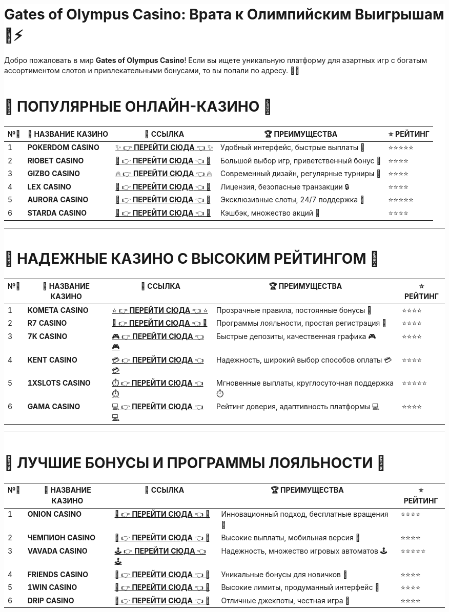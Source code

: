 # **Gates of Olympus Casino**: Врата к Олимпийским Выигрышам 🎰⚡️

Добро пожаловать в мир **Gates of Olympus Casino**! Если вы ищете уникальную платформу для азартных игр с богатым ассортиментом слотов и привлекательными бонусами, то вы попали по адресу. 🎲💎

# 🌟 ПОПУЛЯРНЫЕ ОНЛАЙН-КАЗИНО 🌟

| №️⃣ | 🎰 НАЗВАНИЕ КАЗИНО                       | 🔗 ССЫЛКА                                                                                         | 🏆 ПРЕИМУЩЕСТВА                              | ⭐ РЕЙТИНГ |
|-----|------------------------------------------|--------------------------------------------------------------------------------------------------|---------------------------------------------|------------|
| 1   | **POKERDOM CASINO**                      | [✨ 👉 **ПЕРЕЙТИ СЮДА** 👈 ✨](https://brandplay.link/4k77v2yx)                                     | Удобный интерфейс, быстрые выплаты 🤑         | ⭐⭐⭐⭐⭐     |
| 2   | **RIOBET CASINO**                        | [💎 👉 **ПЕРЕЙТИ СЮДА** 👈 💎](https://brandplay.link/7xBLTPyj)                                     | Большой выбор игр, приветственный бонус 🎁    | ⭐⭐⭐⭐      |
| 3   | **GIZBO CASINO**                         | [🔥 👉 **ПЕРЕЙТИ СЮДА** 👈 🔥](https://brandplay.link/bprXw4YV)                                     | Современный дизайн, регулярные турниры 🏅      | ⭐⭐⭐⭐      |
| 4   | **LEX CASINO**                           | [🌟 👉 **ПЕРЕЙТИ СЮДА** 👈 🌟](https://brandplay.link/zW4hdDFV)                                     | Лицензия, безопасные транзакции 🔒            | ⭐⭐⭐⭐      |
| 5   | **AURORA CASINO**                        | [🚀 👉 **ПЕРЕЙТИ СЮДА** 👈 🚀](https://10trafic-stat2.com/click/668546556bcc6313411604bd/6766/13032/subaccount) | Эксклюзивные слоты, 24/7 поддержка 🌟         | ⭐⭐⭐⭐⭐     |
| 6   | **STARDA CASINO**                        | [🎉 👉 **ПЕРЕЙТИ СЮДА** 👈 🎉](https://brandplay.link/fB7xwRFL)                                     | Кэшбэк, множество акций 🎉                    | ⭐⭐⭐⭐      |

---

# 🏅 НАДЕЖНЫЕ КАЗИНО С ВЫСОКИМ РЕЙТИНГОМ 🏅

| №️⃣ | 🎰 НАЗВАНИЕ КАЗИНО                       | 🔗 ССЫЛКА                                                                                         | 🏆 ПРЕИМУЩЕСТВА                              | ⭐ РЕЙТИНГ |
|-----|------------------------------------------|--------------------------------------------------------------------------------------------------|---------------------------------------------|------------|
| 1   | **KOMETA CASINO**                        | [⭐ 👉 **ПЕРЕЙТИ СЮДА** 👈 ⭐](https://brandplay.link/8ZymQJV8)                                      | Прозрачные правила, постоянные бонусы 🔄      | ⭐⭐⭐⭐      |
| 2   | **R7 CASINO**                            | [🎯 👉 **ПЕРЕЙТИ СЮДА** 👈 🎯](https://brandplay.link/bMd3Yjsw)                                      | Программы лояльности, простая регистрация 📝   | ⭐⭐⭐⭐      |
| 3   | **7K CASINO**                            | [🎮 👉 **ПЕРЕЙТИ СЮДА** 👈 🎮](https://brandplay.link/BvQyFShp)                                      | Быстрые депозиты, качественная графика 🎮      | ⭐⭐⭐⭐      |
| 4   | **KENT CASINO**                          | [💳 👉 **ПЕРЕЙТИ СЮДА** 👈 💳](https://brandplay.link/Fv2WP3js)                                      | Надежность, широкий выбор способов оплаты 💳  | ⭐⭐⭐⭐      |
| 5   | **1XSLOTS CASINO**                       | [⏱️ 👉 **ПЕРЕЙТИ СЮДА** 👈 ⏱️](https://brandplay.link/hSB1khtr)                                      | Мгновенные выплаты, круглосуточная поддержка ⏱️| ⭐⭐⭐⭐⭐     |
| 6   | **GAMA CASINO**                          | [💻 👉 **ПЕРЕЙТИ СЮДА** 👈 💻](https://brandplay.link/j6NMKsDz)                                      | Рейтинг доверия, адаптивность платформы 💻     | ⭐⭐⭐⭐      |

---

# 🎁 ЛУЧШИЕ БОНУСЫ И ПРОГРАММЫ ЛОЯЛЬНОСТИ 🎁

| №️⃣ | 🎰 НАЗВАНИЕ КАЗИНО                       | 🔗 ССЫЛКА                                                                                         | 🏆 ПРЕИМУЩЕСТВА                              | ⭐ РЕЙТИНГ |
|-----|------------------------------------------|--------------------------------------------------------------------------------------------------|---------------------------------------------|------------|
| 1   | **ONION CASINO**                         | [🎡 👉 **ПЕРЕЙТИ СЮДА** 👈 🎡](https://brandplay.link/zBGRVpQ9)                                      | Инновационный подход, бесплатные вращения 🎡  | ⭐⭐⭐⭐      |
| 2   | **ЧЕМПИОН CASINO**                       | [📱 👉 **ПЕРЕЙТИ СЮДА** 👈 📱](https://temon-gter.cfd/go/lRq?p80412p304504pcc44t17455)               | Высокие выплаты, мобильная версия 📱          | ⭐⭐⭐⭐      |
| 3   | **VAVADA CASINO**                        | [🕹️ 👉 **ПЕРЕЙТИ СЮДА** 👈 🕹️](https://vavadapartner.pro/?promo=ea5c9275-6854-4505-94fc-95ab18221945-linkb2) | Надежность, множество игровых автоматов 🕹️    | ⭐⭐⭐⭐⭐     |
| 4   | **FRIENDS CASINO**                       | [🤝 👉 **ПЕРЕЙТИ СЮДА** 👈 🤝](https://gofriends.vc/linkb2)                                         | Уникальные бонусы для новичков 🤝             | ⭐⭐⭐⭐      |
| 5   | **1WIN CASINO**                          | [🎯 👉 **ПЕРЕЙТИ СЮДА** 👈 🎯](https://brandplay.link/smXVpBbG)                                      | Высокие лимиты, продуманный интерфейс 🎯      | ⭐⭐⭐⭐      |
| 6   | **DRIP CASINO**                          | [💎 👉 **ПЕРЕЙТИ СЮДА** 👈 💎](https://drp-ircp01.com/c07e6a3db)                                      | Отличные джекпоты, честная игра 💎            | ⭐⭐⭐⭐      |
